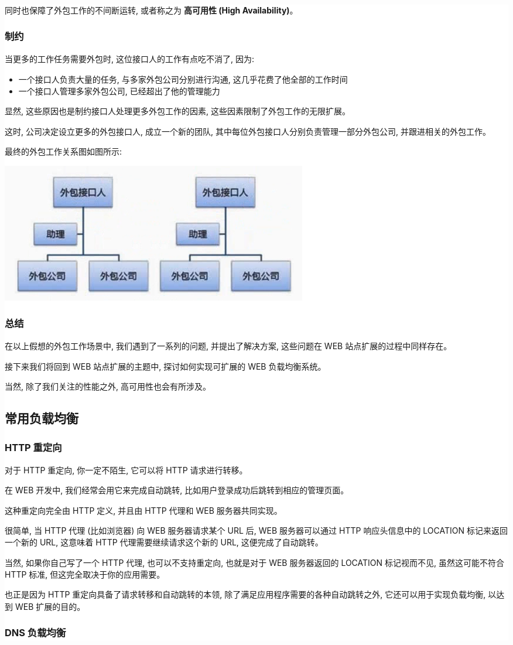 同时也保障了外包工作的不间断运转, 或者称之为 **高可用性 (High Availability)**。

### 制约

当更多的工作任务需要外包时, 这位接口人的工作有点吃不消了, 因为:

- 一个接口人负责大量的任务, 与多家外包公司分别进行沟通, 这几乎花费了他全部的工作时间
- 一个接口人管理多家外包公司, 已经超出了他的管理能力

显然, 这些原因也是制约接口人处理更多外包工作的因素, 这些因素限制了外包工作的无限扩展。

这时, 公司决定设立更多的外包接口人, 成立一个新的团队, 其中每位外包接口人分别负责管理一部分外包公司, 并跟进相关的外包工作。

最终的外包工作关系图如图所示:

![1.png](/assets/img/in-post/skill/others/post-web-load-balancing/1.png)

### 总结

在以上假想的外包工作场景中, 我们遇到了一系列的问题, 并提出了解决方案, 这些问题在 WEB 站点扩展的过程中同样存在。

接下来我们将回到 WEB 站点扩展的主题中, 探讨如何实现可扩展的 WEB 负载均衡系统。

当然, 除了我们关注的性能之外, 高可用性也会有所涉及。

## 常用负载均衡

### HTTP 重定向

对于 HTTP 重定向, 你一定不陌生, 它可以将 HTTP 请求进行转移。

在 WEB 开发中, 我们经常会用它来完成自动跳转, 比如用户登录成功后跳转到相应的管理页面。

这种重定向完全由 HTTP 定义, 并且由 HTTP 代理和 WEB 服务器共同实现。

很简单, 当 HTTP 代理 (比如浏览器) 向 WEB 服务器请求某个 URL 后, WEB 服务器可以通过 HTTP 响应头信息中的 LOCATION 标记来返回一个新的 URL, 这意味着 HTTP 代理需要继续请求这个新的 URL, 这便完成了自动跳转。

当然, 如果你自己写了一个 HTTP 代理, 也可以不支持重定向, 也就是对于 WEB 服务器返回的 LOCATION 标记视而不见, 虽然这可能不符合 HTTP 标准, 但这完全取决于你的应用需要。

也正是因为 HTTP 重定向具备了请求转移和自动跳转的本领, 除了满足应用程序需要的各种自动跳转之外, 它还可以用于实现负载均衡, 以达到 WEB 扩展的目的。

### DNS 负载均衡
